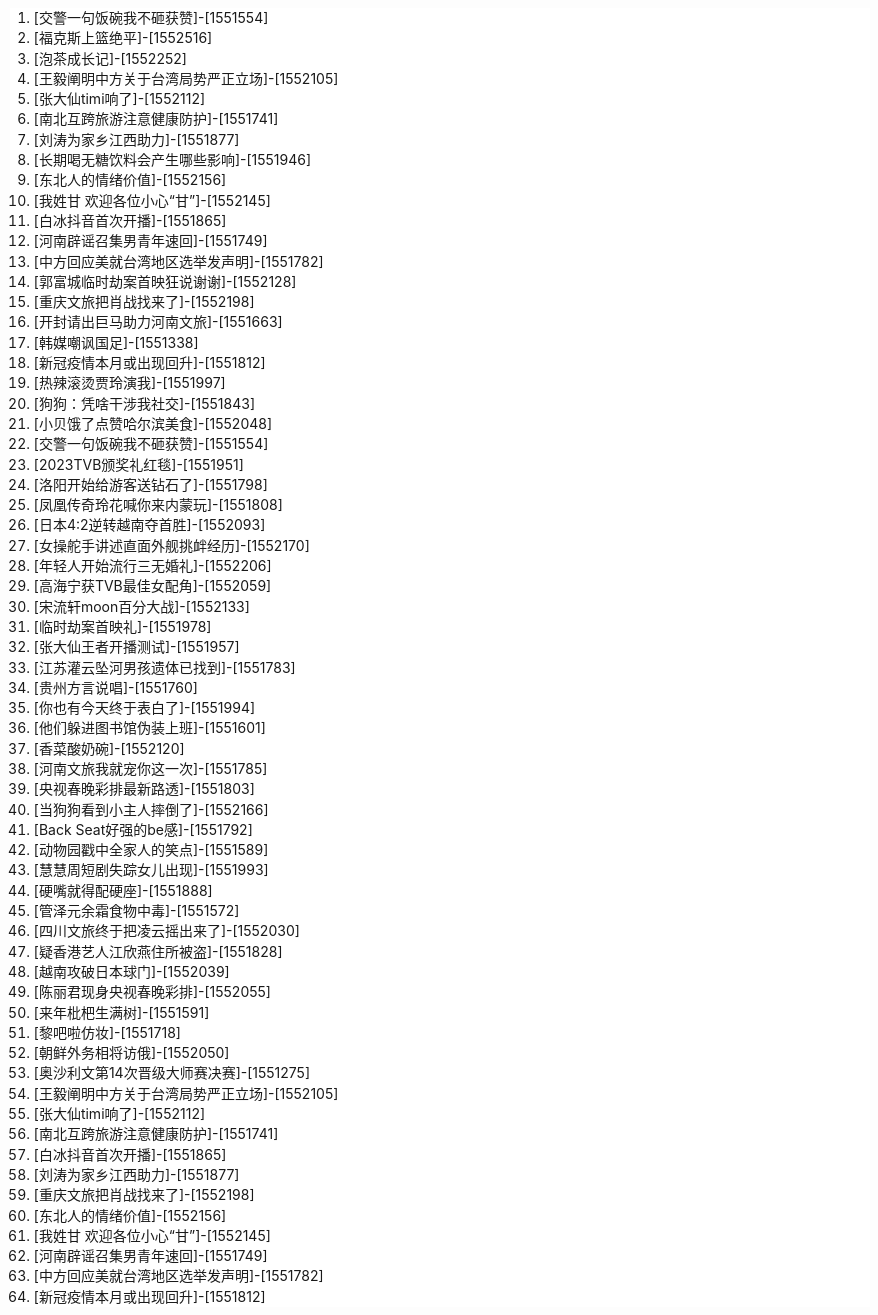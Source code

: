 1. [交警一句饭碗我不砸获赞]-[1551554]
1. [福克斯上篮绝平]-[1552516]
1. [泡茶成长记]-[1552252]
1. [王毅阐明中方关于台湾局势严正立场]-[1552105]
1. [张大仙timi响了]-[1552112]
1. [南北互跨旅游注意健康防护]-[1551741]
1. [刘涛为家乡江西助力]-[1551877]
1. [长期喝无糖饮料会产生哪些影响]-[1551946]
1. [东北人的情绪价值]-[1552156]
1. [我姓甘 欢迎各位小心“甘”]-[1552145]
1. [白冰抖音首次开播]-[1551865]
1. [河南辟谣召集男青年速回]-[1551749]
1. [中方回应美就台湾地区选举发声明]-[1551782]
1. [郭富城临时劫案首映狂说谢谢]-[1552128]
1. [重庆文旅把肖战找来了]-[1552198]
1. [开封请出巨马助力河南文旅]-[1551663]
1. [韩媒嘲讽国足]-[1551338]
1. [新冠疫情本月或出现回升]-[1551812]
1. [热辣滚烫贾玲演我]-[1551997]
1. [狗狗：凭啥干涉我社交]-[1551843]
1. [小贝饿了点赞哈尔滨美食]-[1552048]
1. [交警一句饭碗我不砸获赞]-[1551554]
1. [2023TVB颁奖礼红毯]-[1551951]
1. [洛阳开始给游客送钻石了]-[1551798]
1. [凤凰传奇玲花喊你来内蒙玩]-[1551808]
1. [日本4:2逆转越南夺首胜]-[1552093]
1. [女操舵手讲述直面外舰挑衅经历]-[1552170]
1. [年轻人开始流行三无婚礼]-[1552206]
1. [高海宁获TVB最佳女配角]-[1552059]
1. [宋流轩moon百分大战]-[1552133]
1. [临时劫案首映礼]-[1551978]
1. [张大仙王者开播测试]-[1551957]
1. [江苏灌云坠河男孩遗体已找到]-[1551783]
1. [贵州方言说唱]-[1551760]
1. [你也有今天终于表白了]-[1551994]
1. [他们躲进图书馆伪装上班]-[1551601]
1. [香菜酸奶碗]-[1552120]
1. [河南文旅我就宠你这一次]-[1551785]
1. [央视春晚彩排最新路透]-[1551803]
1. [当狗狗看到小主人摔倒了]-[1552166]
1. [Back Seat好强的be感]-[1551792]
1. [动物园戳中全家人的笑点]-[1551589]
1. [慧慧周短剧失踪女儿出现]-[1551993]
1. [硬嘴就得配硬座]-[1551888]
1. [管泽元余霜食物中毒]-[1551572]
1. [四川文旅终于把凌云摇出来了]-[1552030]
1. [疑香港艺人江欣燕住所被盗]-[1551828]
1. [越南攻破日本球门]-[1552039]
1. [陈丽君现身央视春晚彩排]-[1552055]
1. [来年枇杷生满树]-[1551591]
1. [黎吧啦仿妆]-[1551718]
1. [朝鲜外务相将访俄]-[1552050]
1. [奥沙利文第14次晋级大师赛决赛]-[1551275]
1. [王毅阐明中方关于台湾局势严正立场]-[1552105]
1. [张大仙timi响了]-[1552112]
1. [南北互跨旅游注意健康防护]-[1551741]
1. [白冰抖音首次开播]-[1551865]
1. [刘涛为家乡江西助力]-[1551877]
1. [重庆文旅把肖战找来了]-[1552198]
1. [东北人的情绪价值]-[1552156]
1. [我姓甘 欢迎各位小心“甘”]-[1552145]
1. [河南辟谣召集男青年速回]-[1551749]
1. [中方回应美就台湾地区选举发声明]-[1551782]
1. [新冠疫情本月或出现回升]-[1551812]